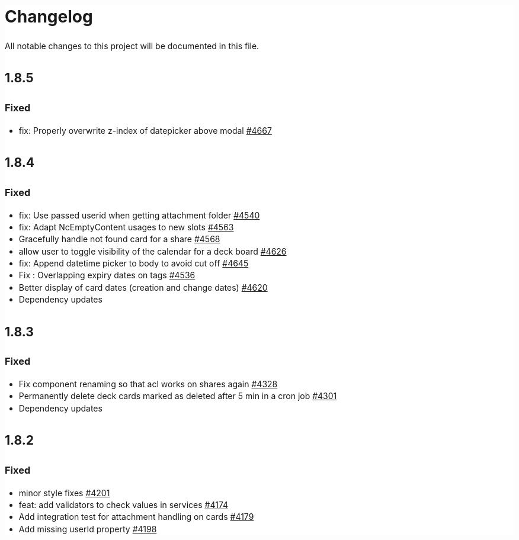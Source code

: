 # Changelog
All notable changes to this project will be documented in this file.

## 1.8.5

### Fixed

- fix: Properly overwrite z-index of datepicker above modal [#4667](https://github.com/nextcloud/deck/pull/4667)


## 1.8.4

### Fixed

- fix: Use passed userid when getting attachment folder [#4540](https://github.com/nextcloud/deck/pull/4540)
- fix: Adapt NcEmptyContent usages to new slots [#4563](https://github.com/nextcloud/deck/pull/4563)
- Gracefully handle not found card for a share [#4568](https://github.com/nextcloud/deck/pull/4568)
- allow user to toggle visibility of the calendar for a deck board [#4626](https://github.com/nextcloud/deck/pull/4626)
- fix: Append datetime picker to body to avoid cut off [#4645](https://github.com/nextcloud/deck/pull/4645)
- Fix : Overlapping expiry dates on tags [#4536](https://github.com/nextcloud/deck/pull/4536)
- Better display of card dates (creation and change dates) [#4620](https://github.com/nextcloud/deck/pull/4620)
- Dependency updates

## 1.8.3

### Fixed

- Fix component renaming so that acl works on shares again [#4328](https://github.com/nextcloud/deck/pull/4328)
- Permanently delete deck cards marked as deleted after 5 min in a cron job [#4301](https://github.com/nextcloud/deck/pull/4301)
- Dependency updates


## 1.8.2

### Fixed

- minor style fixes [#4201](https://github.com/nextcloud/deck/pull/4201)
- feat: add validators to check values in services [#4174](https://github.com/nextcloud/deck/pull/4174)
- Add integration test for attachment handling on cards [#4179](https://github.com/nextcloud/deck/pull/4179)
- Add missing userId property [#4198](https://github.com/nextcloud/deck/pull/4198)
